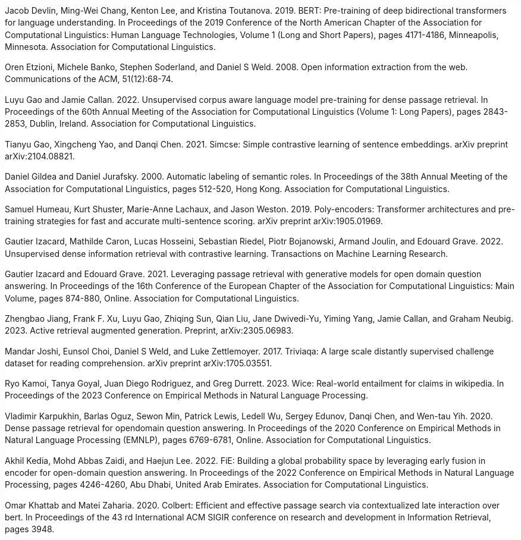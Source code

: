 Jacob Devlin, Ming-Wei Chang, Kenton Lee, and Kristina Toutanova. 2019. BERT: Pre-training of deep bidirectional transformers for language understanding. In Proceedings of the 2019 Conference of the North American Chapter of the Association for Computational Linguistics: Human Language Technologies, Volume 1 (Long and Short Papers), pages 4171-4186, Minneapolis, Minnesota. Association for Computational Linguistics.

Oren Etzioni, Michele Banko, Stephen Soderland, and Daniel S Weld. 2008. Open information extraction from the web. Communications of the ACM, 51(12):68-74.

Luyu Gao and Jamie Callan. 2022. Unsupervised corpus aware language model pre-training for dense passage retrieval. In Proceedings of the 60th Annual Meeting of the Association for Computational Linguistics (Volume 1: Long Papers), pages 2843-2853, Dublin, Ireland. Association for Computational Linguistics.

Tianyu Gao, Xingcheng Yao, and Danqi Chen. 2021. Simcse: Simple contrastive learning of sentence embeddings. arXiv preprint arXiv:2104.08821.

Daniel Gildea and Daniel Jurafsky. 2000. Automatic labeling of semantic roles. In Proceedings of the 38th Annual Meeting of the Association for Computational Linguistics, pages 512-520, Hong Kong. Association for Computational Linguistics.

Samuel Humeau, Kurt Shuster, Marie-Anne Lachaux, and Jason Weston. 2019. Poly-encoders: Transformer architectures and pre-training strategies for fast and accurate multi-sentence scoring. arXiv preprint arXiv:1905.01969.

Gautier Izacard, Mathilde Caron, Lucas Hosseini, Sebastian Riedel, Piotr Bojanowski, Armand Joulin, and Edouard Grave. 2022. Unsupervised dense information retrieval with contrastive learning. Transactions on Machine Learning Research.

Gautier Izacard and Edouard Grave. 2021. Leveraging passage retrieval with generative models for open domain question answering. In Proceedings of the 16th Conference of the European Chapter of the Association for Computational Linguistics: Main Volume, pages 874-880, Online. Association for Computational Linguistics.

Zhengbao Jiang, Frank F. Xu, Luyu Gao, Zhiqing Sun, Qian Liu, Jane Dwivedi-Yu, Yiming Yang, Jamie Callan, and Graham Neubig. 2023. Active retrieval augmented generation. Preprint, arXiv:2305.06983.

Mandar Joshi, Eunsol Choi, Daniel S Weld, and Luke Zettlemoyer. 2017. Triviaqa: A large scale distantly supervised challenge dataset for reading comprehension. arXiv preprint arXiv:1705.03551.

Ryo Kamoi, Tanya Goyal, Juan Diego Rodriguez, and Greg Durrett. 2023. Wice: Real-world entailment for claims in wikipedia. In Proceedings of the 2023 Conference on Empirical Methods in Natural Language Processing.

Vladimir Karpukhin, Barlas Oguz, Sewon Min, Patrick Lewis, Ledell Wu, Sergey Edunov, Danqi Chen, and Wen-tau Yih. 2020. Dense passage retrieval for opendomain question answering. In Proceedings of the 2020 Conference on Empirical Methods in Natural Language Processing (EMNLP), pages 6769-6781, Online. Association for Computational Linguistics.

Akhil Kedia, Mohd Abbas Zaidi, and Haejun Lee. 2022. FiE: Building a global probability space by leveraging early fusion in encoder for open-domain question answering. In Proceedings of the 2022 Conference on Empirical Methods in Natural Language Processing, pages 4246-4260, Abu Dhabi, United Arab Emirates. Association for Computational Linguistics.

Omar Khattab and Matei Zaharia. 2020. Colbert: Efficient and effective passage search via contextualized late interaction over bert. In Proceedings of the 43 rd International ACM SIGIR conference on research and development in Information Retrieval, pages 3948.
